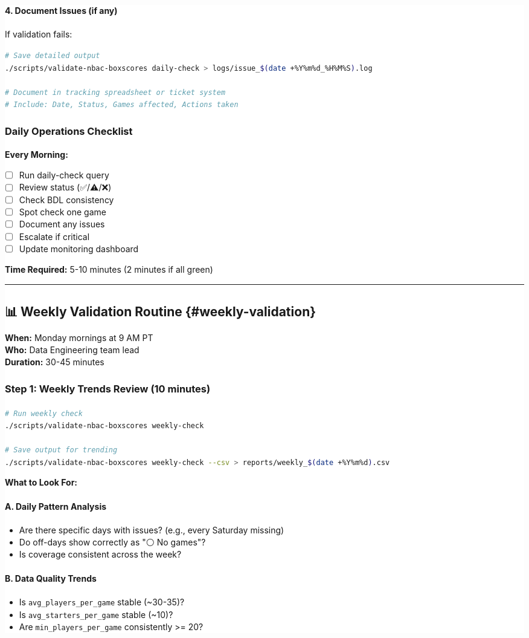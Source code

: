 #### 4. Document Issues (if any)

If validation fails:
```bash
# Save detailed output
./scripts/validate-nbac-boxscores daily-check > logs/issue_$(date +%Y%m%d_%H%M%S).log

# Document in tracking spreadsheet or ticket system
# Include: Date, Status, Games affected, Actions taken
```

### Daily Operations Checklist

**Every Morning:**
- [ ] Run daily-check query
- [ ] Review status (✅/⚠️/❌)
- [ ] Check BDL consistency
- [ ] Spot check one game
- [ ] Document any issues
- [ ] Escalate if critical
- [ ] Update monitoring dashboard

**Time Required:** 5-10 minutes (2 minutes if all green)

---

## 📊 Weekly Validation Routine {#weekly-validation}

**When:** Monday mornings at 9 AM PT  
**Who:** Data Engineering team lead  
**Duration:** 30-45 minutes

### Step 1: Weekly Trends Review (10 minutes)

```bash
# Run weekly check
./scripts/validate-nbac-boxscores weekly-check

# Save output for trending
./scripts/validate-nbac-boxscores weekly-check --csv > reports/weekly_$(date +%Y%m%d).csv
```

**What to Look For:**

#### A. Daily Pattern Analysis
- Are there specific days with issues? (e.g., every Saturday missing)
- Do off-days show correctly as "⚪ No games"?
- Is coverage consistent across the week?

#### B. Data Quality Trends
- Is `avg_players_per_game` stable (~30-35)?
- Is `avg_starters_per_game` stable (~10)?
- Are `min_players_per_game` consistently >= 20?
